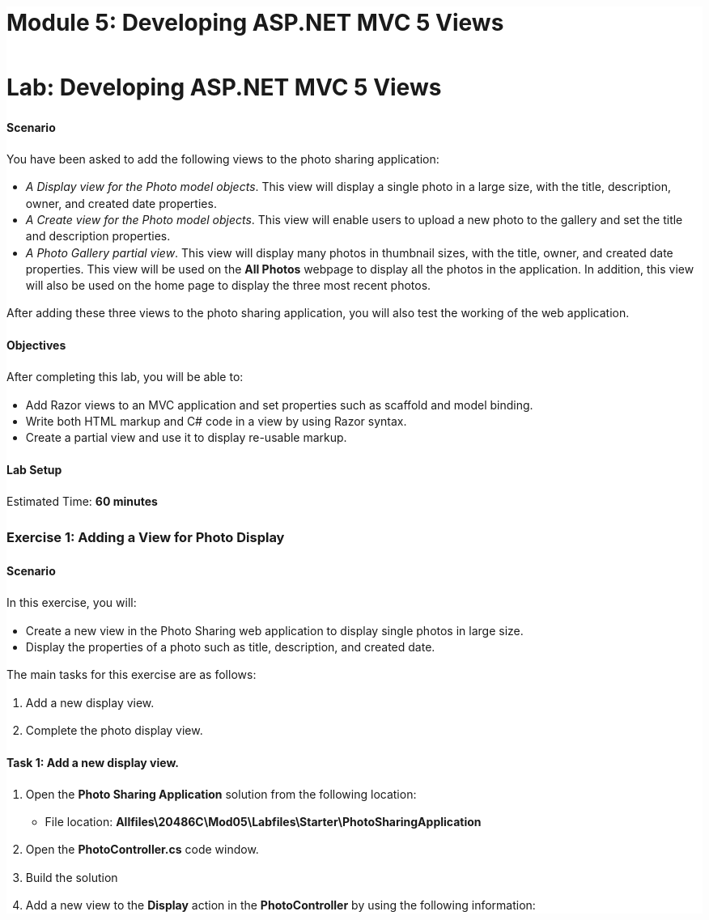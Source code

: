 # Module 5: Developing ASP.NET MVC 5 Views

# Lab: Developing ASP.NET MVC 5 Views

#### Scenario

You have been asked to add the following views to the photo sharing application:

- _A Display view for the Photo model objects_. This view will display a single photo in a large size, with the title, description, owner, and created date properties.
- _A Create view for the Photo model objects_. This view will enable users to upload a new photo to the gallery and set the title and description properties.
- _A Photo Gallery partial view_. This view will display many photos in thumbnail sizes, with the title, owner, and created date properties. This view will be used on the **All Photos** webpage to display all the photos in the application. In addition, this view will also be used on the home page to display the three most recent photos.

After adding these three views to the photo sharing application, you will also test the working of the web application.

#### Objectives

After completing this lab, you will be able to:

- Add Razor views to an MVC application and set properties such as scaffold and model binding.
- Write both HTML markup and C# code in a view by using Razor syntax.
- Create a partial view and use it to display re-usable markup.

#### Lab Setup

Estimated Time: **60 minutes**

### Exercise 1: Adding a View for Photo Display

#### Scenario

In this exercise, you will:

- Create a new view in the Photo Sharing web application to display single photos in large size.
- Display the properties of a photo such as title, description, and created date.

The main tasks for this exercise are as follows:

1. Add a new display view.

2. Complete the photo display view.

#### Task 1: Add a new display view.

1. Open the **Photo Sharing Application** solution from the following location:

   - File location: **Allfiles\20486C\Mod05\Labfiles\Starter\PhotoSharingApplication**

2. Open the **PhotoController.cs** code window.
3. Build the solution
4. Add a new view to the **Display** action in the **PhotoController** by using the following information:
